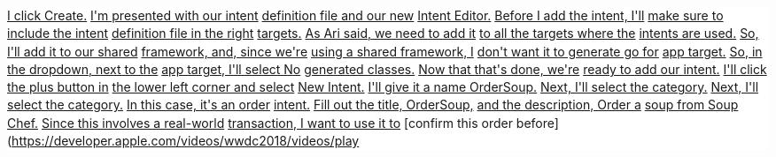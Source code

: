 [I click Create.](https://developer.apple.com/videos/wwdc2018/videos/play/wwdc2018/211/?time=1395) [I'm presented with our intent](https://developer.apple.com/videos/wwdc2018/videos/play/wwdc2018/211/?time=1397) [definition file and our new](https://developer.apple.com/videos/wwdc2018/videos/play/wwdc2018/211/?time=1399) [Intent Editor.](https://developer.apple.com/videos/wwdc2018/videos/play/wwdc2018/211/?time=1400) [Before I add the intent, I'll](https://developer.apple.com/videos/wwdc2018/videos/play/wwdc2018/211/?time=1401) [make sure to include the intent](https://developer.apple.com/videos/wwdc2018/videos/play/wwdc2018/211/?time=1403) [definition file in the right](https://developer.apple.com/videos/wwdc2018/videos/play/wwdc2018/211/?time=1404) [targets.](https://developer.apple.com/videos/wwdc2018/videos/play/wwdc2018/211/?time=1405) [As Ari said, we need to add it](https://developer.apple.com/videos/wwdc2018/videos/play/wwdc2018/211/?time=1406) [to all the targets where the](https://developer.apple.com/videos/wwdc2018/videos/play/wwdc2018/211/?time=1408) [intents are used.](https://developer.apple.com/videos/wwdc2018/videos/play/wwdc2018/211/?time=1409) [So, I'll add it to our shared](https://developer.apple.com/videos/wwdc2018/videos/play/wwdc2018/211/?time=1411) [framework, and, since we're](https://developer.apple.com/videos/wwdc2018/videos/play/wwdc2018/211/?time=1412) [using a shared framework, I](https://developer.apple.com/videos/wwdc2018/videos/play/wwdc2018/211/?time=1414) [don't want it to generate go for](https://developer.apple.com/videos/wwdc2018/videos/play/wwdc2018/211/?time=1415) [app target.](https://developer.apple.com/videos/wwdc2018/videos/play/wwdc2018/211/?time=1417) [So, in the dropdown, next to the](https://developer.apple.com/videos/wwdc2018/videos/play/wwdc2018/211/?time=1418) [app target, I'll select No](https://developer.apple.com/videos/wwdc2018/videos/play/wwdc2018/211/?time=1420) [generated classes.](https://developer.apple.com/videos/wwdc2018/videos/play/wwdc2018/211/?time=1422) [Now that that's done, we're](https://developer.apple.com/videos/wwdc2018/videos/play/wwdc2018/211/?time=1425) [ready to add our intent.](https://developer.apple.com/videos/wwdc2018/videos/play/wwdc2018/211/?time=1426) [I'll click the plus button in](https://developer.apple.com/videos/wwdc2018/videos/play/wwdc2018/211/?time=1427) [the lower left corner and select](https://developer.apple.com/videos/wwdc2018/videos/play/wwdc2018/211/?time=1429) [New Intent.](https://developer.apple.com/videos/wwdc2018/videos/play/wwdc2018/211/?time=1432) [I'll give it a name OrderSoup.](https://developer.apple.com/videos/wwdc2018/videos/play/wwdc2018/211/?time=1433) [Next, I'll select the category.](https://developer.apple.com/videos/wwdc2018/videos/play/wwdc2018/211/?time=1438) [Next, I'll select the category.](https://developer.apple.com/videos/wwdc2018/videos/play/wwdc2018/211/?time=1438) [In this case, it's an order](https://developer.apple.com/videos/wwdc2018/videos/play/wwdc2018/211/?time=1441) [intent.](https://developer.apple.com/videos/wwdc2018/videos/play/wwdc2018/211/?time=1442) [Fill out the title, OrderSoup,](https://developer.apple.com/videos/wwdc2018/videos/play/wwdc2018/211/?time=1443) [and the description, Order a](https://developer.apple.com/videos/wwdc2018/videos/play/wwdc2018/211/?time=1446) [soup from Soup Chef.](https://developer.apple.com/videos/wwdc2018/videos/play/wwdc2018/211/?time=1448) [Since this involves a real-world](https://developer.apple.com/videos/wwdc2018/videos/play/wwdc2018/211/?time=1452) [transaction, I want to use it to](https://developer.apple.com/videos/wwdc2018/videos/play/wwdc2018/211/?time=1453) [confirm this order before](https://developer.apple.com/videos/wwdc2018/videos/play